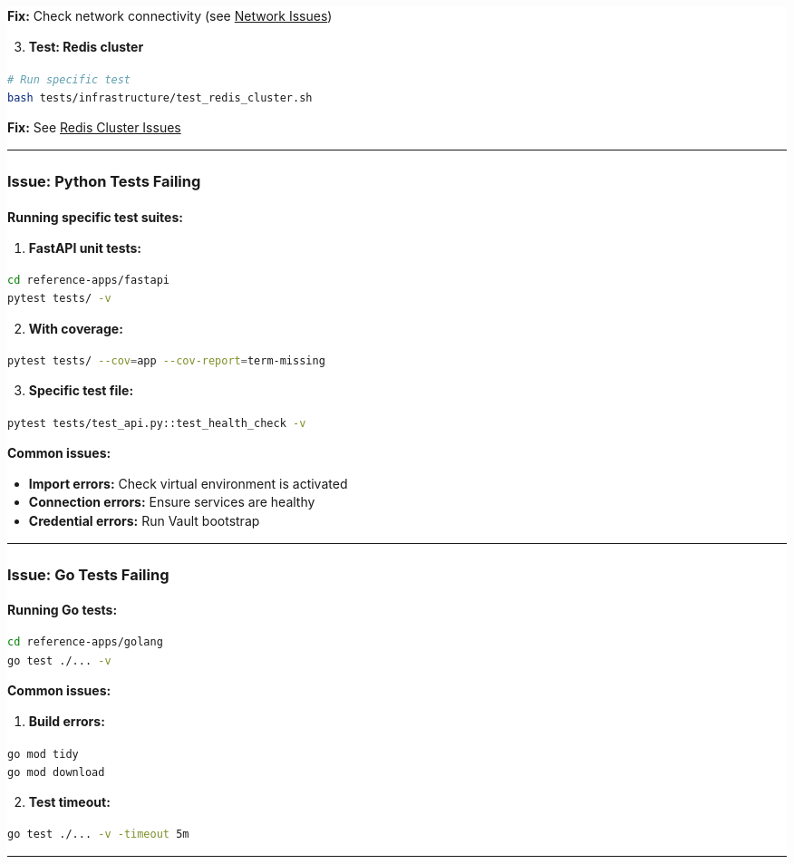 **Fix:** Check network connectivity (see [Network Issues](#network-connectivity-problems))

3. **Test: Redis cluster**
```bash
# Run specific test
bash tests/infrastructure/test_redis_cluster.sh
```

**Fix:** See [Redis Cluster Issues](#redis-cluster-issues)

---

### Issue: Python Tests Failing

**Running specific test suites:**

1. **FastAPI unit tests:**
```bash
cd reference-apps/fastapi
pytest tests/ -v
```

2. **With coverage:**
```bash
pytest tests/ --cov=app --cov-report=term-missing
```

3. **Specific test file:**
```bash
pytest tests/test_api.py::test_health_check -v
```

**Common issues:**

- **Import errors:** Check virtual environment is activated
- **Connection errors:** Ensure services are healthy
- **Credential errors:** Run Vault bootstrap

---

### Issue: Go Tests Failing

**Running Go tests:**

```bash
cd reference-apps/golang
go test ./... -v
```

**Common issues:**

1. **Build errors:**
```bash
go mod tidy
go mod download
```

2. **Test timeout:**
```bash
go test ./... -v -timeout 5m
```

---